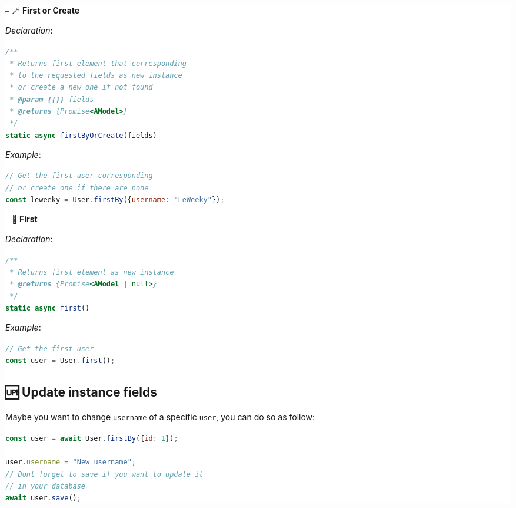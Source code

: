 ⎯ 🪄 **First or Create**

*Declaration*:
```js
/**
 * Returns first element that corresponding
 * to the requested fields as new instance
 * or create a new one if not found
 * @param {{}} fields
 * @returns {Promise<AModel>}
 */
static async firstByOrCreate(fields)
```
*Example*:
```js
// Get the first user corresponding
// or create one if there are none
const leweeky = User.firstBy({username: "LeWeeky"});
```

⎯ 🥇 **First**

*Declaration*:
```js
/**
 * Returns first element as new instance
 * @returns {Promise<AModel | null>}
 */
static async first()
```
*Example*:
```js
// Get the first user
const user = User.first();
```

## 🆙 Update instance fields

Maybe you want to change ` username ` of a specific ` user `, you can do so as follow:
```js
const user = await User.firstBy({id: 1});

user.username = "New username";
// Dont forget to save if you want to update it
// in your database
await user.save();
```